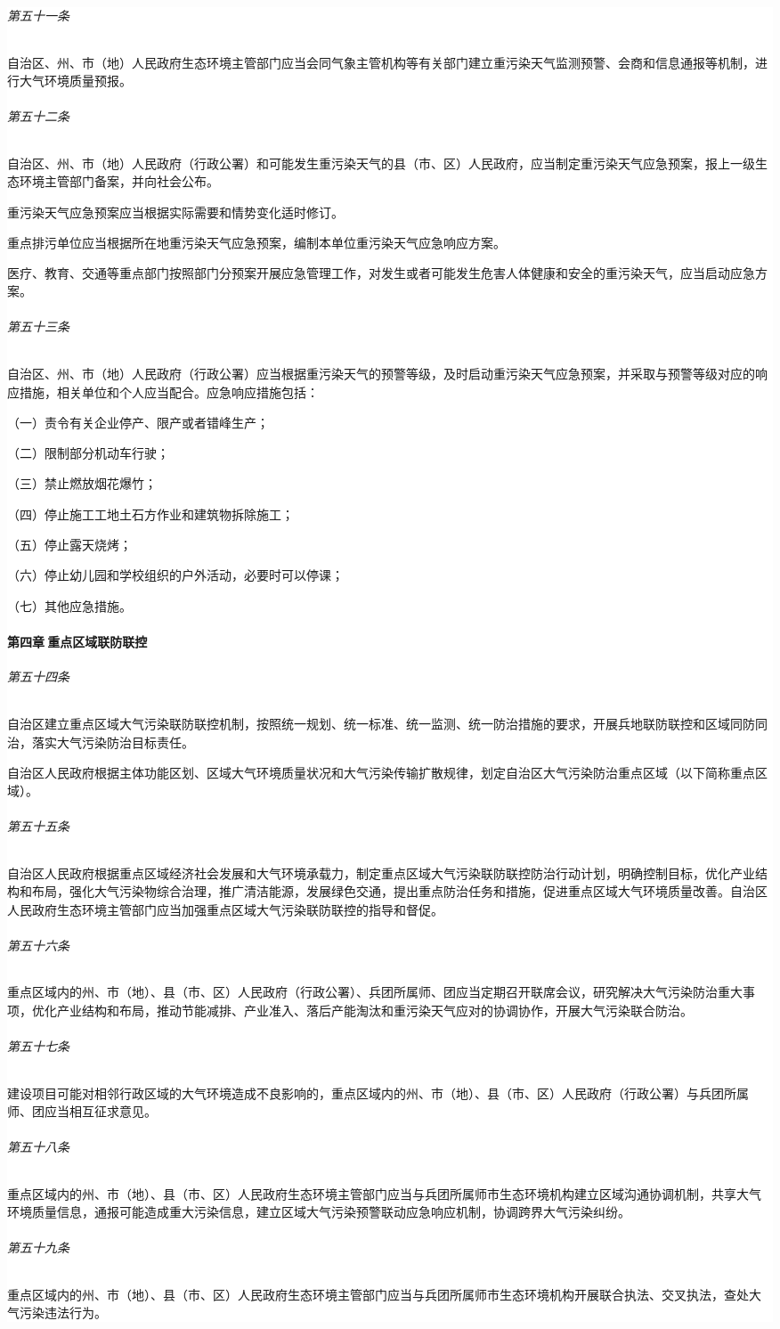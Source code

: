 ###### 第五十一条

自治区、州、市（地）人民政府生态环境主管部门应当会同气象主管机构等有关部门建立重污染天气监测预警、会商和信息通报等机制，进行大气环境质量预报。

###### 第五十二条

自治区、州、市（地）人民政府（行政公署）和可能发生重污染天气的县（市、区）人民政府，应当制定重污染天气应急预案，报上一级生态环境主管部门备案，并向社会公布。

重污染天气应急预案应当根据实际需要和情势变化适时修订。

重点排污单位应当根据所在地重污染天气应急预案，编制本单位重污染天气应急响应方案。

医疗、教育、交通等重点部门按照部门分预案开展应急管理工作，对发生或者可能发生危害人体健康和安全的重污染天气，应当启动应急方案。

###### 第五十三条

自治区、州、市（地）人民政府（行政公署）应当根据重污染天气的预警等级，及时启动重污染天气应急预案，并采取与预警等级对应的响应措施，相关单位和个人应当配合。应急响应措施包括：

（一）责令有关企业停产、限产或者错峰生产；

（二）限制部分机动车行驶；

（三）禁止燃放烟花爆竹；

（四）停止施工工地土石方作业和建筑物拆除施工；

（五）停止露天烧烤；

（六）停止幼儿园和学校组织的户外活动，必要时可以停课；

（七）其他应急措施。

#### 第四章 重点区域联防联控

###### 第五十四条

自治区建立重点区域大气污染联防联控机制，按照统一规划、统一标准、统一监测、统一防治措施的要求，开展兵地联防联控和区域同防同治，落实大气污染防治目标责任。

自治区人民政府根据主体功能区划、区域大气环境质量状况和大气污染传输扩散规律，划定自治区大气污染防治重点区域（以下简称重点区域）。

###### 第五十五条

自治区人民政府根据重点区域经济社会发展和大气环境承载力，制定重点区域大气污染联防联控防治行动计划，明确控制目标，优化产业结构和布局，强化大气污染物综合治理，推广清洁能源，发展绿色交通，提出重点防治任务和措施，促进重点区域大气环境质量改善。自治区人民政府生态环境主管部门应当加强重点区域大气污染联防联控的指导和督促。

###### 第五十六条

重点区域内的州、市（地）、县（市、区）人民政府（行政公署）、兵团所属师、团应当定期召开联席会议，研究解决大气污染防治重大事项，优化产业结构和布局，推动节能减排、产业准入、落后产能淘汰和重污染天气应对的协调协作，开展大气污染联合防治。

###### 第五十七条

建设项目可能对相邻行政区域的大气环境造成不良影响的，重点区域内的州、市（地）、县（市、区）人民政府（行政公署）与兵团所属师、团应当相互征求意见。

###### 第五十八条

重点区域内的州、市（地）、县（市、区）人民政府生态环境主管部门应当与兵团所属师市生态环境机构建立区域沟通协调机制，共享大气环境质量信息，通报可能造成重大污染信息，建立区域大气污染预警联动应急响应机制，协调跨界大气污染纠纷。

###### 第五十九条

重点区域内的州、市（地）、县（市、区）人民政府生态环境主管部门应当与兵团所属师市生态环境机构开展联合执法、交叉执法，查处大气污染违法行为。
